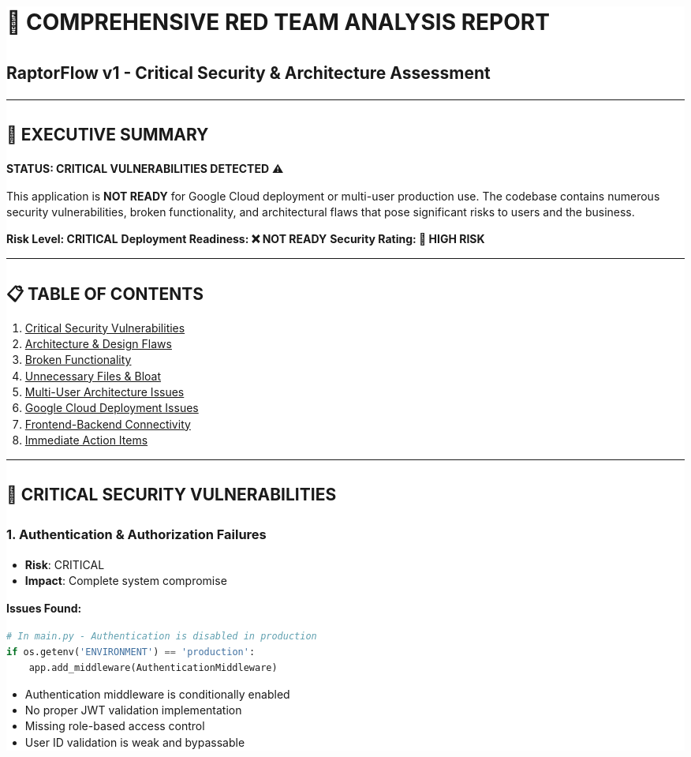 # 🔴 COMPREHENSIVE RED TEAM ANALYSIS REPORT
## RaptorFlow v1 - Critical Security & Architecture Assessment

---

## 🚨 EXECUTIVE SUMMARY

**STATUS: CRITICAL VULNERABILITIES DETECTED** ⚠️

This application is **NOT READY** for Google Cloud deployment or multi-user production use. The codebase contains numerous security vulnerabilities, broken functionality, and architectural flaws that pose significant risks to users and the business.

**Risk Level: CRITICAL**
**Deployment Readiness: ❌ NOT READY**
**Security Rating: 🔴 HIGH RISK**

---

## 📋 TABLE OF CONTENTS

1. [Critical Security Vulnerabilities](#critical-security-vulnerabilities)
2. [Architecture & Design Flaws](#architecture--design-flaws)
3. [Broken Functionality](#broken-functionality)
4. [Unnecessary Files & Bloat](#unnecessary-files--bloat)
5. [Multi-User Architecture Issues](#multi-user-architecture-issues)
6. [Google Cloud Deployment Issues](#google-cloud-deployment-issues)
7. [Frontend-Backend Connectivity](#frontend-backend-connectivity)
8. [Immediate Action Items](#immediate-action-items)

---

## 🚨 CRITICAL SECURITY VULNERABILITIES

### 1. **Authentication & Authorization Failures**
- **Risk**: CRITICAL
- **Impact**: Complete system compromise

**Issues Found:**
```python
# In main.py - Authentication is disabled in production
if os.getenv('ENVIRONMENT') == 'production':
    app.add_middleware(AuthenticationMiddleware)
```
- Authentication middleware is conditionally enabled
- No proper JWT validation implementation
- Missing role-based access control
- User ID validation is weak and bypassable
